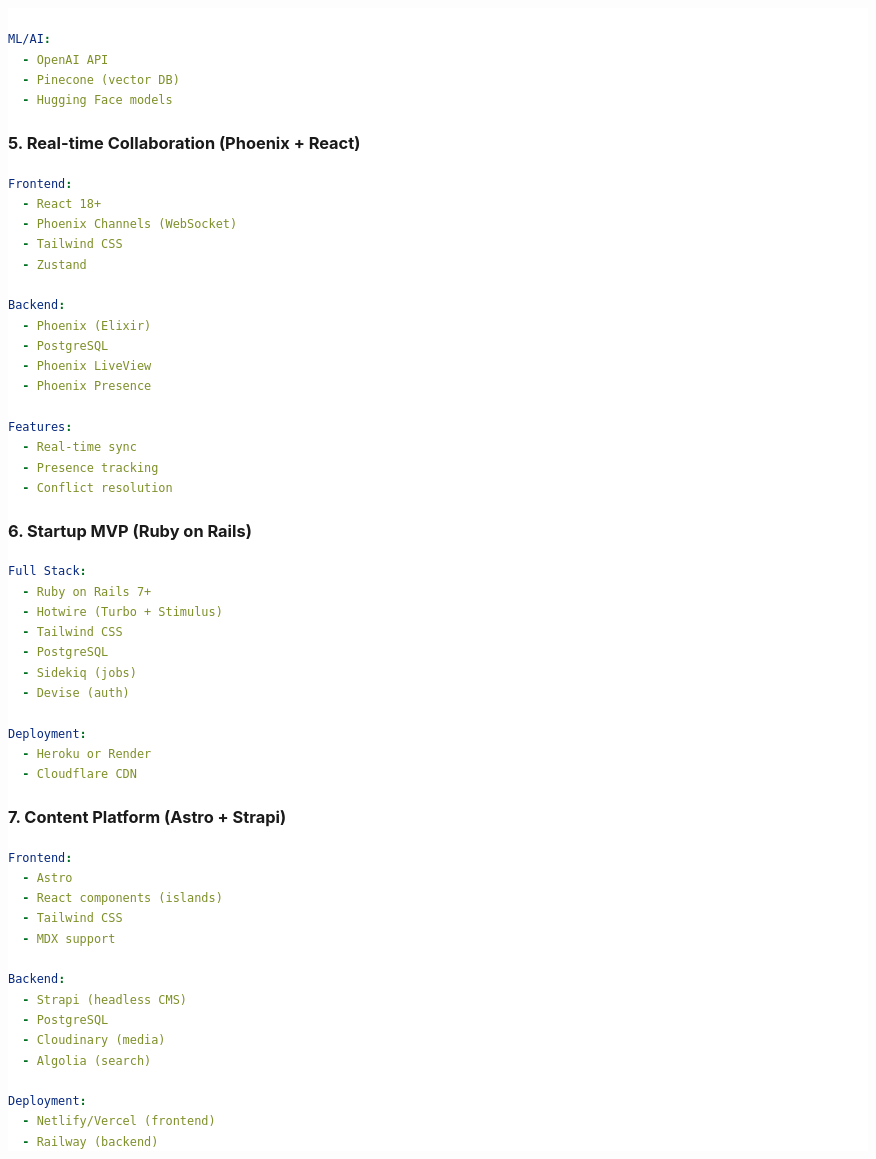 ```yaml

ML/AI:
  - OpenAI API
  - Pinecone (vector DB)
  - Hugging Face models
```

### 5. Real-time Collaboration (Phoenix + React)
```yaml
Frontend:
  - React 18+
  - Phoenix Channels (WebSocket)
  - Tailwind CSS
  - Zustand

Backend:
  - Phoenix (Elixir)
  - PostgreSQL
  - Phoenix LiveView
  - Phoenix Presence

Features:
  - Real-time sync
  - Presence tracking
  - Conflict resolution
```

### 6. Startup MVP (Ruby on Rails)
```yaml
Full Stack:
  - Ruby on Rails 7+
  - Hotwire (Turbo + Stimulus)
  - Tailwind CSS
  - PostgreSQL
  - Sidekiq (jobs)
  - Devise (auth)

Deployment:
  - Heroku or Render
  - Cloudflare CDN
```

### 7. Content Platform (Astro + Strapi)
```yaml
Frontend:
  - Astro
  - React components (islands)
  - Tailwind CSS
  - MDX support

Backend:
  - Strapi (headless CMS)
  - PostgreSQL
  - Cloudinary (media)
  - Algolia (search)

Deployment:
  - Netlify/Vercel (frontend)
  - Railway (backend)
```
